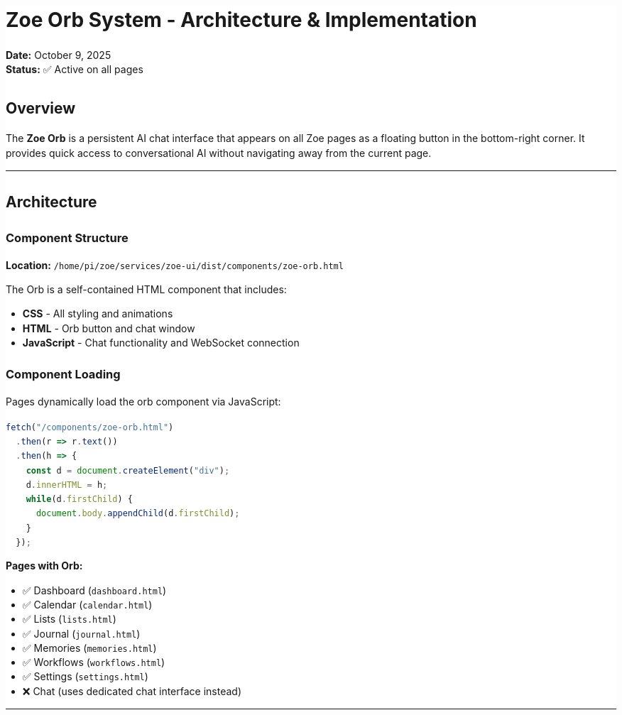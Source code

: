 # Zoe Orb System - Architecture & Implementation

**Date:** October 9, 2025  
**Status:** ✅ Active on all pages

## Overview

The **Zoe Orb** is a persistent AI chat interface that appears on all Zoe pages as a floating button in the bottom-right corner. It provides quick access to conversational AI without navigating away from the current page.

---

## Architecture

### Component Structure

**Location:** `/home/pi/zoe/services/zoe-ui/dist/components/zoe-orb.html`

The Orb is a self-contained HTML component that includes:
- **CSS** - All styling and animations
- **HTML** - Orb button and chat window
- **JavaScript** - Chat functionality and WebSocket connection

### Component Loading

Pages dynamically load the orb component via JavaScript:

```javascript
fetch("/components/zoe-orb.html")
  .then(r => r.text())
  .then(h => {
    const d = document.createElement("div");
    d.innerHTML = h;
    while(d.firstChild) {
      document.body.appendChild(d.firstChild);
    }
  });
```

**Pages with Orb:**
- ✅ Dashboard (`dashboard.html`)
- ✅ Calendar (`calendar.html`)
- ✅ Lists (`lists.html`)
- ✅ Journal (`journal.html`)
- ✅ Memories (`memories.html`)
- ✅ Workflows (`workflows.html`)
- ✅ Settings (`settings.html`)
- ❌ Chat (uses dedicated chat interface instead)

---
